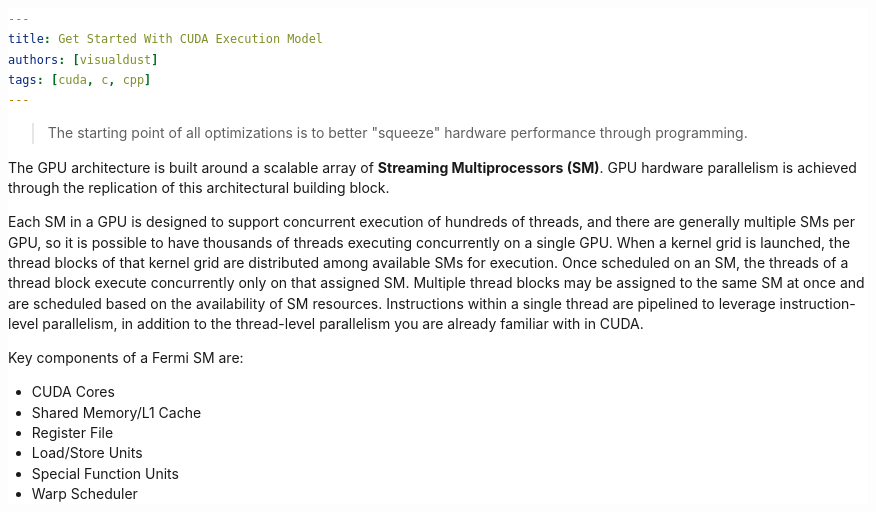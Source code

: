 ```yaml
---
title: Get Started With CUDA Execution Model
authors: [visualdust]
tags: [cuda, c, cpp]
---
```


> The starting point of all optimizations is to better "squeeze" hardware performance through programming.

The GPU architecture is built around a scalable array of **Streaming Multiprocessors (SM)**. GPU hardware parallelism is achieved through the replication of this architectural building block.

Each SM in a GPU is designed to support concurrent execution of hundreds of threads, and there are generally multiple SMs per GPU, so it is possible to have thousands of threads executing concurrently on a single GPU. When a kernel grid is launched, the thread blocks of that kernel grid are distributed among available SMs for execution. Once scheduled on an SM, the threads of a thread block execute concurrently only on that assigned SM. Multiple thread blocks may be assigned to the same SM at once and are scheduled based on the availability of SM resources. Instructions within a single thread are pipelined to leverage instruction-level parallelism, in addition to the thread-level parallelism you are already familiar with in CUDA.

Key components of a Fermi SM are:

- CUDA Cores
- Shared Memory/L1 Cache
- Register File
- Load/Store Units
- Special Function Units
- Warp Scheduler
